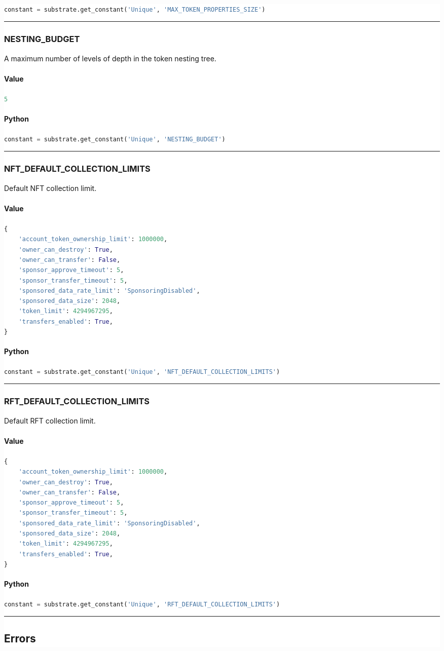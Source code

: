 ```python
constant = substrate.get_constant('Unique', 'MAX_TOKEN_PROPERTIES_SIZE')
```
---------
### NESTING_BUDGET
A maximum number of levels of depth in the token nesting tree.
#### Value
```python
5
```
#### Python
```python
constant = substrate.get_constant('Unique', 'NESTING_BUDGET')
```
---------
### NFT_DEFAULT_COLLECTION_LIMITS
Default NFT collection limit.
#### Value
```python
{
    'account_token_ownership_limit': 1000000,
    'owner_can_destroy': True,
    'owner_can_transfer': False,
    'sponsor_approve_timeout': 5,
    'sponsor_transfer_timeout': 5,
    'sponsored_data_rate_limit': 'SponsoringDisabled',
    'sponsored_data_size': 2048,
    'token_limit': 4294967295,
    'transfers_enabled': True,
}
```
#### Python
```python
constant = substrate.get_constant('Unique', 'NFT_DEFAULT_COLLECTION_LIMITS')
```
---------
### RFT_DEFAULT_COLLECTION_LIMITS
Default RFT collection limit.
#### Value
```python
{
    'account_token_ownership_limit': 1000000,
    'owner_can_destroy': True,
    'owner_can_transfer': False,
    'sponsor_approve_timeout': 5,
    'sponsor_transfer_timeout': 5,
    'sponsored_data_rate_limit': 'SponsoringDisabled',
    'sponsored_data_size': 2048,
    'token_limit': 4294967295,
    'transfers_enabled': True,
}
```
#### Python
```python
constant = substrate.get_constant('Unique', 'RFT_DEFAULT_COLLECTION_LIMITS')
```
---------
## Errors
